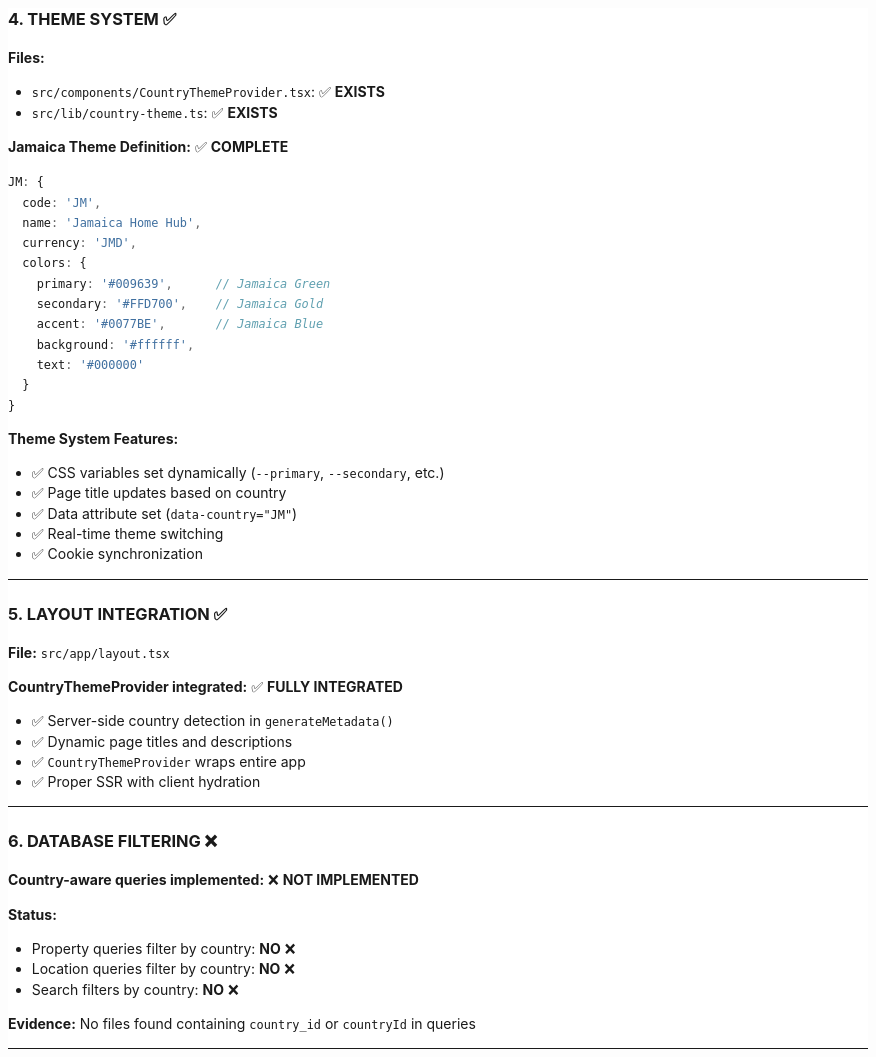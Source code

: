 
### 4. THEME SYSTEM ✅
**Files:**
- `src/components/CountryThemeProvider.tsx`: ✅ **EXISTS**
- `src/lib/country-theme.ts`: ✅ **EXISTS**

**Jamaica Theme Definition:** ✅ **COMPLETE**
```typescript
JM: {
  code: 'JM',
  name: 'Jamaica Home Hub',
  currency: 'JMD',
  colors: {
    primary: '#009639',      // Jamaica Green
    secondary: '#FFD700',    // Jamaica Gold
    accent: '#0077BE',       // Jamaica Blue
    background: '#ffffff',
    text: '#000000'
  }
}
```

**Theme System Features:**
- ✅ CSS variables set dynamically (`--primary`, `--secondary`, etc.)
- ✅ Page title updates based on country
- ✅ Data attribute set (`data-country="JM"`)
- ✅ Real-time theme switching
- ✅ Cookie synchronization

---

### 5. LAYOUT INTEGRATION ✅
**File:** `src/app/layout.tsx`

**CountryThemeProvider integrated:** ✅ **FULLY INTEGRATED**
- ✅ Server-side country detection in `generateMetadata()`
- ✅ Dynamic page titles and descriptions
- ✅ `CountryThemeProvider` wraps entire app
- ✅ Proper SSR with client hydration

---

### 6. DATABASE FILTERING ❌
**Country-aware queries implemented:** ❌ **NOT IMPLEMENTED**

**Status:**
- Property queries filter by country: **NO** ❌
- Location queries filter by country: **NO** ❌ 
- Search filters by country: **NO** ❌

**Evidence:** No files found containing `country_id` or `countryId` in queries

---
